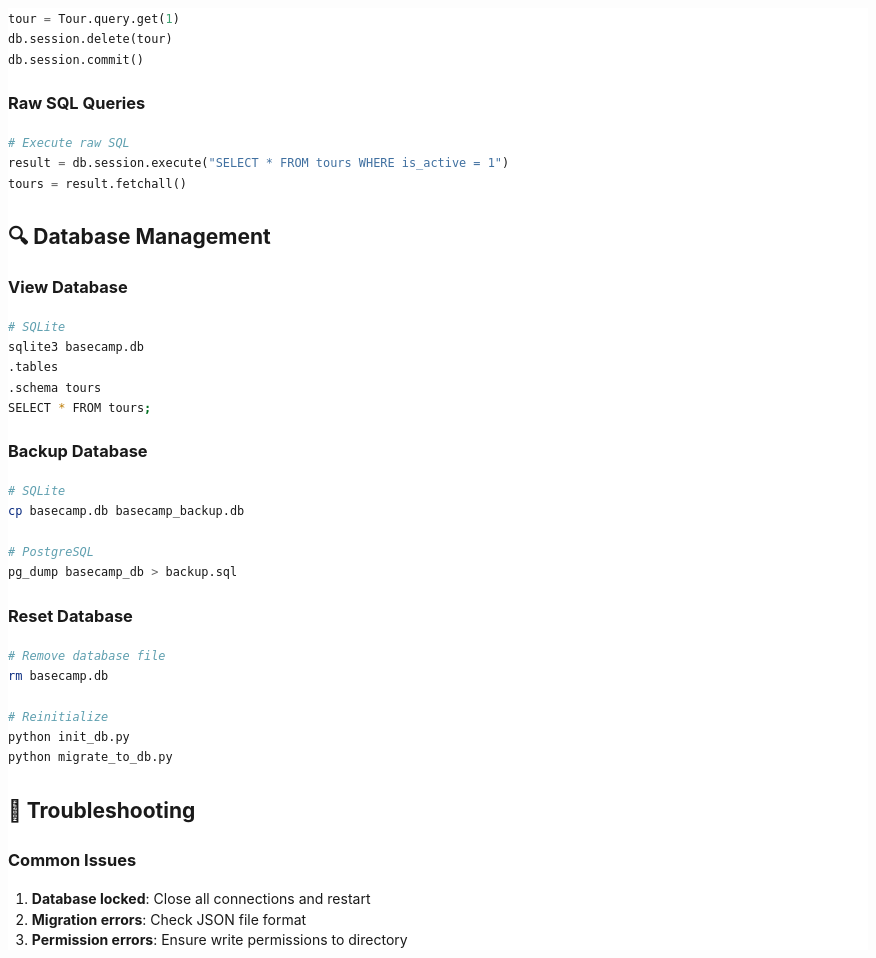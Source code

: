 ```python
tour = Tour.query.get(1)
db.session.delete(tour)
db.session.commit()
```

### Raw SQL Queries

```python
# Execute raw SQL
result = db.session.execute("SELECT * FROM tours WHERE is_active = 1")
tours = result.fetchall()
```

## 🔍 Database Management

### View Database
```bash
# SQLite
sqlite3 basecamp.db
.tables
.schema tours
SELECT * FROM tours;
```

### Backup Database
```bash
# SQLite
cp basecamp.db basecamp_backup.db

# PostgreSQL
pg_dump basecamp_db > backup.sql
```

### Reset Database
```bash
# Remove database file
rm basecamp.db

# Reinitialize
python init_db.py
python migrate_to_db.py
```

## 🚨 Troubleshooting

### Common Issues

1. **Database locked**: Close all connections and restart
2. **Migration errors**: Check JSON file format
3. **Permission errors**: Ensure write permissions to directory

